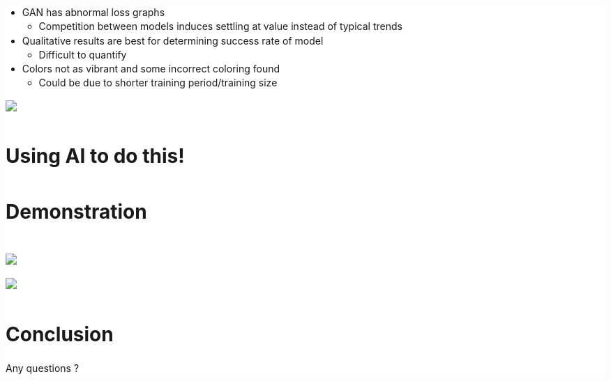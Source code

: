 * GAN has abnormal loss graphs
  * Competition between models induces settling at value instead of typical trends
* Qualitative results are best for determining success rate of model
  * Difficult to quantify
* Colors not as vibrant and some incorrect coloring found
  * Could be due to shorter training period/training size

![](img/Presentation54.png)

# Using AI to do this!

# Demonstration

# 

![](img/Presentation55.png)

![](img/Presentation56.png)

# Conclusion

Any questions ?

